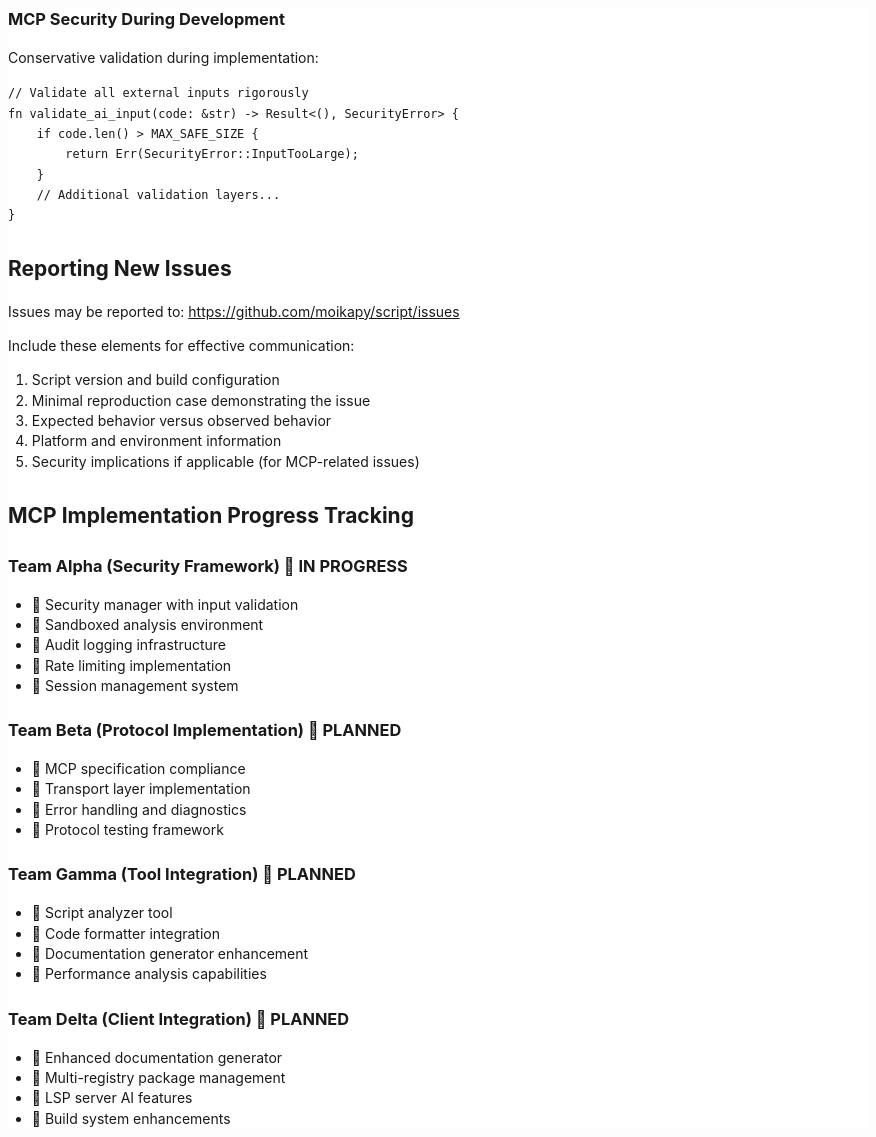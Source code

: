 ### MCP Security During Development
Conservative validation during implementation:
```script
// Validate all external inputs rigorously
fn validate_ai_input(code: &str) -> Result<(), SecurityError> {
    if code.len() > MAX_SAFE_SIZE {
        return Err(SecurityError::InputTooLarge);
    }
    // Additional validation layers...
}
```

## Reporting New Issues

Issues may be reported to: https://github.com/moikapy/script/issues

Include these elements for effective communication:
1. Script version and build configuration
2. Minimal reproduction case demonstrating the issue
3. Expected behavior versus observed behavior
4. Platform and environment information
5. Security implications if applicable (for MCP-related issues)

## MCP Implementation Progress Tracking

### Team Alpha (Security Framework) 🔄 IN PROGRESS
- 🔄 Security manager with input validation
- 🔄 Sandboxed analysis environment
- 🔄 Audit logging infrastructure
- 🔄 Rate limiting implementation
- 🔄 Session management system

### Team Beta (Protocol Implementation) 🔲 PLANNED
- 🔲 MCP specification compliance
- 🔲 Transport layer implementation
- 🔲 Error handling and diagnostics
- 🔲 Protocol testing framework

### Team Gamma (Tool Integration) 🔲 PLANNED
- 🔲 Script analyzer tool
- 🔲 Code formatter integration
- 🔲 Documentation generator enhancement
- 🔲 Performance analysis capabilities

### Team Delta (Client Integration) 🔲 PLANNED
- 🔲 Enhanced documentation generator
- 🔲 Multi-registry package management
- 🔲 LSP server AI features
- 🔲 Build system enhancements
